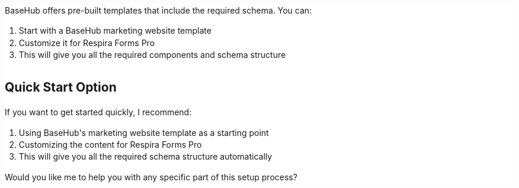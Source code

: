 BaseHub offers pre-built templates that include the required schema. You can:
1. Start with a BaseHub marketing website template
2. Customize it for Respira Forms Pro
3. This will give you all the required components and schema structure

## Quick Start Option

If you want to get started quickly, I recommend:
1. Using BaseHub's marketing website template as a starting point
2. Customizing the content for Respira Forms Pro
3. This will give you all the required schema structure automatically

Would you like me to help you with any specific part of this setup process?
